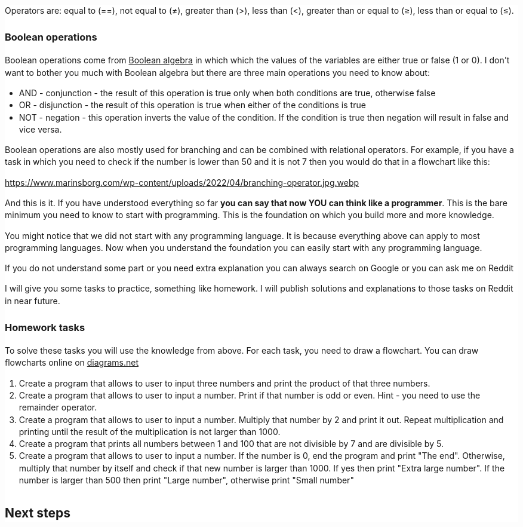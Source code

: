 Operators are: equal to (==), not equal to (≠), greater than (>), less than (<), greater than or equal to (≥), less than or equal to (≤).

### Boolean operations

Boolean operations come from [Boolean algebra](https://en.wikipedia.org/wiki/Boolean_algebra) in which which the values of the variables are either true or false (1 or 0). I don't want to bother you much with Boolean algebra but there are three main operations you need to know about:

-   AND - conjunction - the result of this operation is true only when both conditions are true, otherwise false
-   OR - disjunction - the result of this operation is true when either of the conditions is true
-   NOT - negation - this operation inverts the value of the condition. If the condition is true then negation will result in false and vice versa.

Boolean operations are also mostly used for branching and can be combined with relational operators. For example, if you have a task in which you need to check if the number is lower than 50 and it is not 7 then you would do that in a flowchart like this:

<https://www.marinsborg.com/wp-content/uploads/2022/04/branching-operator.jpg.webp>

And this is it. If you have understood everything so far **you can say that now YOU can think like a programmer**. This is the bare minimum you need to know to start with programming. This is the foundation on which you build more and more knowledge.

You might notice that we did not start with any programming language. It is because everything above can apply to most programming languages. Now when you understand the foundation you can easily start with any programming language.

If you do not understand some part or you need extra explanation you can always search on Google or you can ask me on Reddit

I will give you some tasks to practice, something like homework. I will publish solutions and explanations to those tasks on Reddit in near future.

### Homework tasks

To solve these tasks you will use the knowledge from above. For each task, you need to draw a flowchart. You can draw flowcharts online on [diagrams.net](https://app.diagrams.net/)

1.  Create a program that allows to user to input three numbers and print the product of that three numbers.
2.  Create a program that allows to user to input a number. Print if that number is odd or even. Hint - you need to use the remainder operator.
3.  Create a program that allows to user to input a number. Multiply that number by 2 and print it out. Repeat multiplication and printing until the result of the multiplication is not larger than 1000.
4.  Create a program that prints all numbers between 1 and 100 that are not divisible by 7 and are divisible by 5.
5.  Create a program that allows to user to input a number. If the number is 0, end the program and print "The end". Otherwise, multiply that number by itself and check if that new number is larger than 1000. If yes then print "Extra large number". If the number is larger than 500 then print "Large number", otherwise print "Small number"

Next steps
----------
